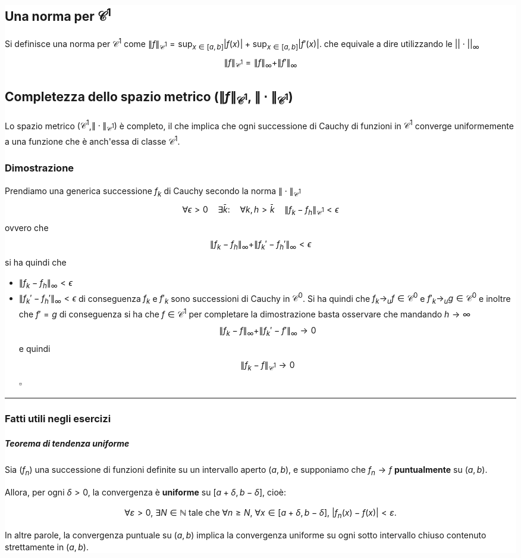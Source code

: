 ## Una norma per $\mathcal{C}^1$
 Si definisce una norma per $\mathcal{C}^1$ come $\|f\|_{\mathcal{C}^1} = \sup_{x \in [a,b]} |f(x)| + \sup_{x \in [a,b]} |f'(x)|$.
 che equivale a dire utilizzando le $||\cdot||_\infty$
 $$
 \|f\|_{\mathcal{C}^1} = \|f\|_\infty + \|f'\|_\infty$$
## Completezza dello spazio metrico ($\|f\|_{\mathcal{C}^1}$, $\|\cdot\|_{\mathcal{C}^1}$)
Lo spazio metrico $(\mathcal{C}^1$,$\|\cdot\|_{\mathcal{C}^1})$ è completo, il che implica che ogni successione di Cauchy di funzioni in $\mathcal{C}^1$ converge uniformemente a una funzione che è anch'essa di classe $\mathcal{C}^1$.
### Dimostrazione
Prendiamo una generica successione $f_k$ di Cauchy secondo la norma $\|\cdot\|_{\mathcal{C}^1}$
$$
\forall \epsilon  >0 \quad \exists \bar{k}: \quad \forall k, h > \bar{k} \quad \|f_k - f_h\|_{\mathcal{C}^1} < \epsilon
$$
ovvero che 
$$
\|f_k - f_h\|_\infty + \|f_k' - f_h'\|_\infty < \epsilon$$
si ha quindi che 
- $\|f_k - f_h\|_\infty < \epsilon$
- $\|f_k' - f_h'\|_\infty < \epsilon$
di conseguenza $f_k$ e $f'_k$ sono successioni di Cauchy in $\mathcal{C}^0$.
Si ha quindi che $f_k \rightarrow_u f \in \mathcal{C}^0$ e $f'_k \rightarrow_u g \in \mathcal{C}^0$ e inoltre che $f' = g$ di conseguenza si ha che $f \in \mathcal{C}^1$ 
per completare la dimostrazione basta osservare che mandando $h \rightarrow \infty$
$$
\|f_k - f\|_\infty + \|f_k' - f'\|_\infty \rightarrow 0$$
e quindi 
$$
\|f_k - f\|_{\mathcal{C}^1} \rightarrow 0
$$
$\square$ 
 
 ---
### Fatti utili negli esercizi
##### Teorema di tendenza uniforme
Sia $(f_n)$ una successione di funzioni definite su un intervallo aperto $(a, b)$, e supponiamo che $f_n \to f$ **puntualmente** su $(a, b)$.

Allora, per ogni $\delta > 0$, la convergenza è **uniforme** su $[a + \delta, b - \delta]$, cioè:

$$
\forall \varepsilon > 0, \ \exists N \in \mathbb{N} \ \text{tale che} \ \forall n \geq N, \ \forall x \in [a + \delta, b - \delta], \ |f_n(x) - f(x)| < \varepsilon.
$$

In altre parole, la convergenza puntuale su $(a, b)$ implica la convergenza uniforme su ogni sotto intervallo chiuso contenuto strettamente in $(a, b)$.
